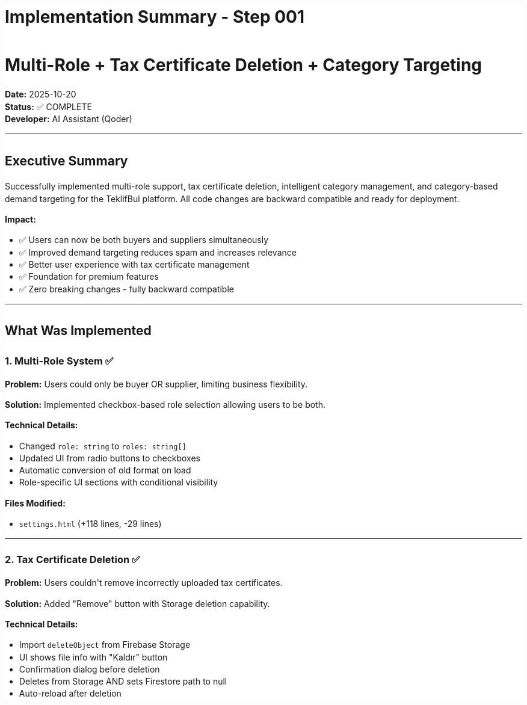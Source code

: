 # Implementation Summary - Step 001
# Multi-Role + Tax Certificate Deletion + Category Targeting

**Date:** 2025-10-20  
**Status:** ✅ COMPLETE  
**Developer:** AI Assistant (Qoder)

---

## Executive Summary

Successfully implemented multi-role support, tax certificate deletion, intelligent category management, and category-based demand targeting for the TeklifBul platform. All code changes are backward compatible and ready for deployment.

**Impact:**
- ✅ Users can now be both buyers and suppliers simultaneously
- ✅ Improved demand targeting reduces spam and increases relevance
- ✅ Better user experience with tax certificate management
- ✅ Foundation for premium features
- ✅ Zero breaking changes - fully backward compatible

---

## What Was Implemented

### 1. Multi-Role System ✅

**Problem:** Users could only be buyer OR supplier, limiting business flexibility.

**Solution:** Implemented checkbox-based role selection allowing users to be both.

**Technical Details:**
- Changed `role: string` to `roles: string[]`
- Updated UI from radio buttons to checkboxes
- Automatic conversion of old format on load
- Role-specific UI sections with conditional visibility

**Files Modified:**
- `settings.html` (+118 lines, -29 lines)

---

### 2. Tax Certificate Deletion ✅

**Problem:** Users couldn't remove incorrectly uploaded tax certificates.

**Solution:** Added "Remove" button with Storage deletion capability.

**Technical Details:**
- Import `deleteObject` from Firebase Storage
- UI shows file info with "Kaldır" button
- Confirmation dialog before deletion
- Deletes from Storage AND sets Firestore path to null
- Auto-reload after deletion
